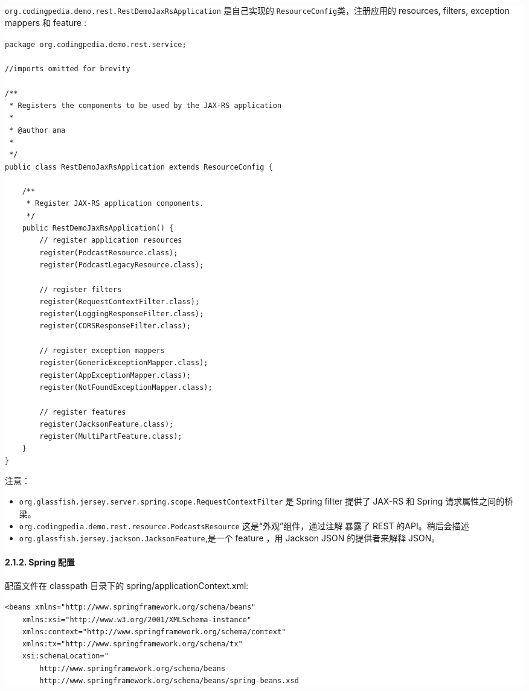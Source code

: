 `org.codingpedia.demo.rest.RestDemoJaxRsApplication` 是自己实现的 `ResourceConfig`类，注册应用的  resources, filters, exception mappers 和 feature :
	
	package org.codingpedia.demo.rest.service;
	 
	//imports omitted for brevity 
	 
	/**
	 * Registers the components to be used by the JAX-RS application
	 * 
	 * @author ama
	 * 
	 */
	public class RestDemoJaxRsApplication extends ResourceConfig {
	 
	    /**
	     * Register JAX-RS application components.
	     */
	    public RestDemoJaxRsApplication() {
	        // register application resources
	        register(PodcastResource.class);
	        register(PodcastLegacyResource.class);
	 
	        // register filters
	        register(RequestContextFilter.class);
	        register(LoggingResponseFilter.class);
	        register(CORSResponseFilter.class);
	 
	        // register exception mappers
	        register(GenericExceptionMapper.class);
	        register(AppExceptionMapper.class);
	        register(NotFoundExceptionMapper.class);
	 
	        // register features
	        register(JacksonFeature.class);
	        register(MultiPartFeature.class);
	    }
	}

注意：

* `org.glassfish.jersey.server.spring.scope.RequestContextFilter` 是 Spring filter 提供了 JAX-RS 和 Spring 请求属性之间的桥梁。
* `org.codingpedia.demo.rest.resource.PodcastsResource` 这是“外观”组件，通过注解 暴露了 REST 的API。稍后会描述 
* `org.glassfish.jersey.jackson.JacksonFeature`,是一个  feature ，用 Jackson JSON 的提供者来解释 JSON。 

#### 2.1.2. Spring 配置

配置文件在 classpath 目录下的 spring/applicationContext.xml:

	<beans xmlns="http://www.springframework.org/schema/beans"
	    xmlns:xsi="http://www.w3.org/2001/XMLSchema-instance" 
	    xmlns:context="http://www.springframework.org/schema/context"
	    xmlns:tx="http://www.springframework.org/schema/tx"    
	    xsi:schemaLocation="
	        http://www.springframework.org/schema/beans    
	        http://www.springframework.org/schema/beans/spring-beans.xsd
	 